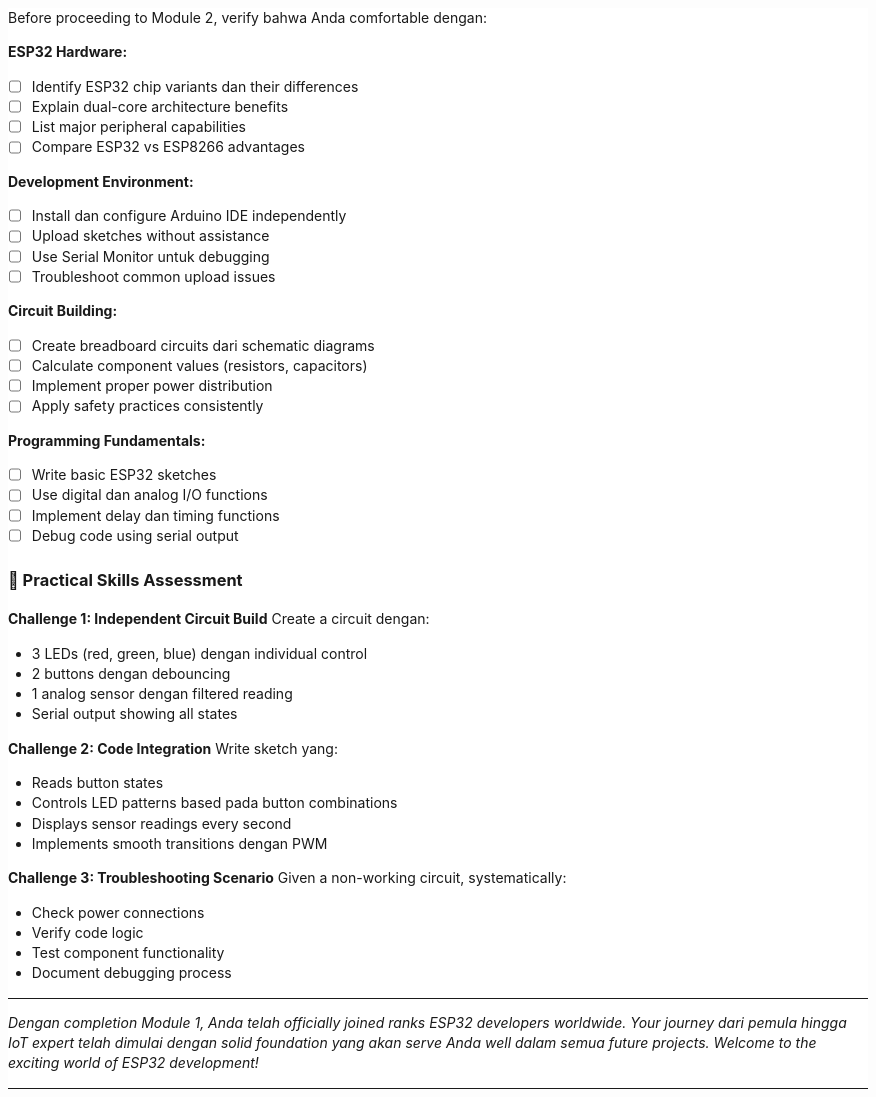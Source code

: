 Before proceeding to Module 2, verify bahwa Anda comfortable dengan:

**ESP32 Hardware:**
- [ ] Identify ESP32 chip variants dan their differences
- [ ] Explain dual-core architecture benefits
- [ ] List major peripheral capabilities
- [ ] Compare ESP32 vs ESP8266 advantages

**Development Environment:**
- [ ] Install dan configure Arduino IDE independently
- [ ] Upload sketches without assistance
- [ ] Use Serial Monitor untuk debugging
- [ ] Troubleshoot common upload issues

**Circuit Building:**
- [ ] Create breadboard circuits dari schematic diagrams
- [ ] Calculate component values (resistors, capacitors)
- [ ] Implement proper power distribution
- [ ] Apply safety practices consistently

**Programming Fundamentals:**
- [ ] Write basic ESP32 sketches
- [ ] Use digital dan analog I/O functions
- [ ] Implement delay dan timing functions
- [ ] Debug code using serial output

### **🎯 Practical Skills Assessment**

**Challenge 1: Independent Circuit Build**
Create a circuit dengan:
- 3 LEDs (red, green, blue) dengan individual control
- 2 buttons dengan debouncing
- 1 analog sensor dengan filtered reading
- Serial output showing all states

**Challenge 2: Code Integration**
Write sketch yang:
- Reads button states
- Controls LED patterns based pada button combinations
- Displays sensor readings every second
- Implements smooth transitions dengan PWM

**Challenge 3: Troubleshooting Scenario**
Given a non-working circuit, systematically:
- Check power connections
- Verify code logic
- Test component functionality
- Document debugging process

---

*Dengan completion Module 1, Anda telah officially joined ranks ESP32 developers worldwide. Your journey dari pemula hingga IoT expert telah dimulai dengan solid foundation yang akan serve Anda well dalam semua future projects. Welcome to the exciting world of ESP32 development!*

---